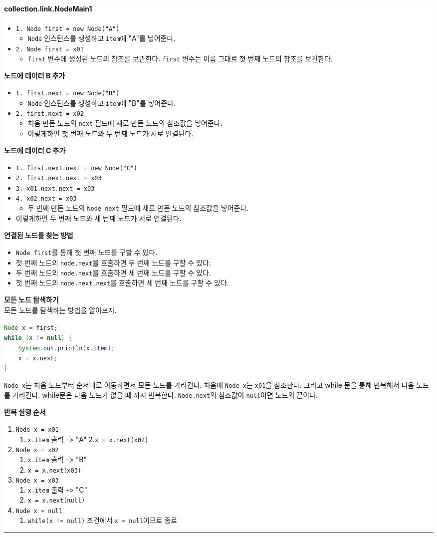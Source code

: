 #### collection.link.NodeMain1
- `1. Node first = new Node("A")`
  - `Node` 인스턴스를 생성하고 `item`에 "A"를 넣어준다.
- `2. Node first = x01`
  - `first` 변수에 생성된 노드의 참조를 보관한다. `first` 변수는 이름 그대로 첫 번째 노드의 참조를 보관한다.

**노드에 데이터 B 추가**
- `1. first.next = new Node("B")`
  - `Node` 인스턴스를 생성하고 `item`에 "B"를 넣어준다.
- `2. first.next = x02`
  - 처음 만든 노드의 `next` 필드에 새로 만든 노드의 참조값을 넣어준다.
  - 이렇게하면 첫 번째 노드와 두 번째 노드가 서로 연결된다.

**노드에 데이터 C 추가**
- `1. first.next.next = new Node("C")`
- `2. first.next.next = x03`
- `3. x01.next.next = x03`
- `4. x02.next = x03`
  - 두 번째 만든 노드의 `Node next` 필드에 새로 만든 노드의 참조값을 넣어준다.
- 이렇게하면 두 번째 노드와 세 번째 노드가 서로 연결된다.

**연결된 노드를 찾는 방법**
- `Node first`를 통해 첫 번째 노드를 구할 수 있다.
- 첫 번째 노드의 `node.next`를 호출하면 두 번째 노드를 구할 수 있다.
- 두 번째 노드의 `node.next`를 호출하면 세 번째 노드를 구할 수 있다.
- 첫 번째 노드의 `node.next.next`를 호출하면 세 번째 노드를 구할 수 있다.

**모든 노드 탐색하기** <br/>
모든 노드를 탐색하는 방법을 알아보자.
```java
Node x = first;
while (x != null) {
    System.out.println(x.item);
	x = x.next;
}
```
`Node x`는 처음 노드부터 순서대로 이동하면서 모든 노드를 가리킨다. 처음에 `Node x`는 `x01`을 참조한다. 그리고
while 문을 통해 반복해서 다음 노드를 가리킨다. while문은 다음 노드가 없을 때 까지 반복한다. `Node.next`의 참조값이
`null`이면 노드의 끝이다.

**반복 실행 순서**
1. `Node x = x01`
   1. `x.item` 출력 -> "A"
   2.`x = x.next(x02)`
2. `Node x = x02`
   1. `x.item` 출력 -> "B"
   2. `x = x.next(x03)`
3. `Node x = x03`
   1. `x.item` 출력 -> "C"
   2. `x = x.next(null)`
4. `Node x = null`
   1. `while(x != null)` 조건에서 `x = null`이므로 종료
   
---
